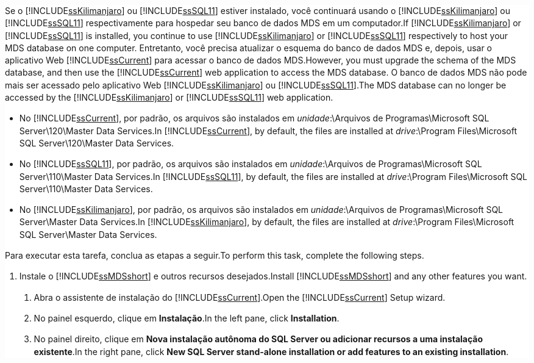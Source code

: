  <span data-ttu-id="ce75d-203">Se o [!INCLUDE[ssKilimanjaro](../../includes/sskilimanjaro-md.md)] ou [!INCLUDE[ssSQL11](../../includes/sssql11-md.md)] estiver instalado, você continuará usando o [!INCLUDE[ssKilimanjaro](../../includes/sskilimanjaro-md.md)] ou [!INCLUDE[ssSQL11](../../includes/sssql11-md.md)] respectivamente para hospedar seu banco de dados MDS em um computador.</span><span class="sxs-lookup"><span data-stu-id="ce75d-203">If [!INCLUDE[ssKilimanjaro](../../includes/sskilimanjaro-md.md)] or [!INCLUDE[ssSQL11](../../includes/sssql11-md.md)] is installed, you continue to use [!INCLUDE[ssKilimanjaro](../../includes/sskilimanjaro-md.md)] or [!INCLUDE[ssSQL11](../../includes/sssql11-md.md)] respectively to host your MDS database on one computer.</span></span> <span data-ttu-id="ce75d-204">Entretanto, você precisa atualizar o esquema do banco de dados MDS e, depois, usar o aplicativo Web [!INCLUDE[ssCurrent](../../includes/sscurrent-md.md)] para acessar o banco de dados MDS.</span><span class="sxs-lookup"><span data-stu-id="ce75d-204">However, you must upgrade the schema of the MDS database, and then use the [!INCLUDE[ssCurrent](../../includes/sscurrent-md.md)] web application to access the MDS database.</span></span> <span data-ttu-id="ce75d-205">O banco de dados MDS não pode mais ser acessado pelo aplicativo Web [!INCLUDE[ssKilimanjaro](../../includes/sskilimanjaro-md.md)] ou [!INCLUDE[ssSQL11](../../includes/sssql11-md.md)].</span><span class="sxs-lookup"><span data-stu-id="ce75d-205">The MDS database can no longer be accessed by the [!INCLUDE[ssKilimanjaro](../../includes/sskilimanjaro-md.md)] or [!INCLUDE[ssSQL11](../../includes/sssql11-md.md)] web application.</span></span>  
  
-   <span data-ttu-id="ce75d-206">No [!INCLUDE[ssCurrent](../../includes/sscurrent-md.md)], por padrão, os arquivos são instalados em *unidade*:\Arquivos de Programas\Microsoft SQL Server\120\Master Data Services.</span><span class="sxs-lookup"><span data-stu-id="ce75d-206">In [!INCLUDE[ssCurrent](../../includes/sscurrent-md.md)], by default, the files are installed at *drive*:\Program Files\Microsoft SQL Server\120\Master Data Services.</span></span>  
  
-   <span data-ttu-id="ce75d-207">No [!INCLUDE[ssSQL11](../../includes/sssql11-md.md)], por padrão, os arquivos são instalados em *unidade*:\Arquivos de Programas\Microsoft SQL Server\110\Master Data Services.</span><span class="sxs-lookup"><span data-stu-id="ce75d-207">In [!INCLUDE[ssSQL11](../../includes/sssql11-md.md)], by default, the files are installed at *drive*:\Program Files\Microsoft SQL Server\110\Master Data Services.</span></span>  
  
-   <span data-ttu-id="ce75d-208">No [!INCLUDE[ssKilimanjaro](../../includes/sskilimanjaro-md.md)], por padrão, os arquivos são instalados em *unidade*:\Arquivos de Programas\Microsoft SQL Server\Master Data Services.</span><span class="sxs-lookup"><span data-stu-id="ce75d-208">In [!INCLUDE[ssKilimanjaro](../../includes/sskilimanjaro-md.md)], by default, the files are installed at *drive*:\Program Files\Microsoft SQL Server\Master Data Services.</span></span>  
  
 <span data-ttu-id="ce75d-209">Para executar esta tarefa, conclua as etapas a seguir.</span><span class="sxs-lookup"><span data-stu-id="ce75d-209">To perform this task, complete the following steps.</span></span>  
  
1.  <span data-ttu-id="ce75d-210">Instale o [!INCLUDE[ssMDSshort](../../includes/ssmdsshort-md.md)] e outros recursos desejados.</span><span class="sxs-lookup"><span data-stu-id="ce75d-210">Install [!INCLUDE[ssMDSshort](../../includes/ssmdsshort-md.md)] and any other features you want.</span></span>  
  
    1.  <span data-ttu-id="ce75d-211">Abra o assistente de instalação do [!INCLUDE[ssCurrent](../../includes/sscurrent-md.md)].</span><span class="sxs-lookup"><span data-stu-id="ce75d-211">Open the [!INCLUDE[ssCurrent](../../includes/sscurrent-md.md)] Setup wizard.</span></span>  
  
    2.  <span data-ttu-id="ce75d-212">No painel esquerdo, clique em **Instalação**.</span><span class="sxs-lookup"><span data-stu-id="ce75d-212">In the left pane, click **Installation**.</span></span>  
  
    3.  <span data-ttu-id="ce75d-213">No painel direito, clique em **Nova instalação autônoma do SQL Server ou adicionar recursos a uma instalação existente**.</span><span class="sxs-lookup"><span data-stu-id="ce75d-213">In the right pane, click **New SQL Server stand-alone installation or add features to an existing installation**.</span></span>  
  